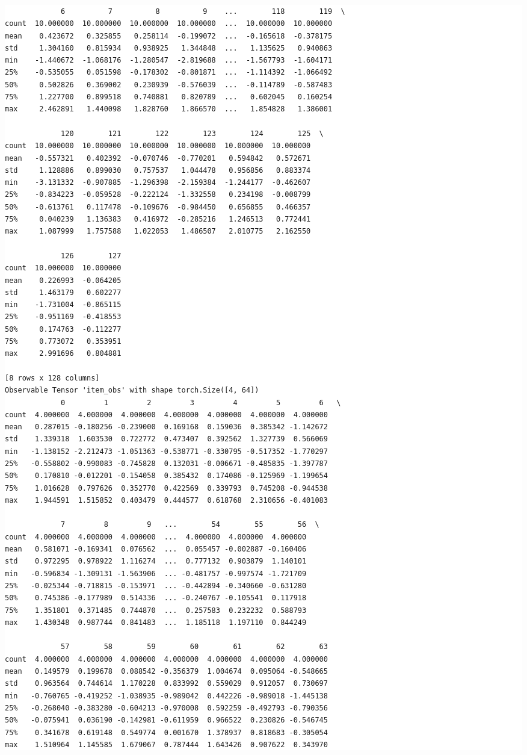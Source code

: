                  6          7          8          9    ...        118        119  \
    count  10.000000  10.000000  10.000000  10.000000  ...  10.000000  10.000000   
    mean    0.423672   0.325855   0.258114  -0.199072  ...  -0.165618  -0.378175   
    std     1.304160   0.815934   0.938925   1.344848  ...   1.135625   0.940863   
    min    -1.440672  -1.068176  -1.280547  -2.819688  ...  -1.567793  -1.604171   
    25%    -0.535055   0.051598  -0.178302  -0.801871  ...  -1.114392  -1.066492   
    50%     0.502826   0.369002   0.230939  -0.576039  ...  -0.114789  -0.587483   
    75%     1.227700   0.899518   0.740881   0.820789  ...   0.602045   0.160254   
    max     2.462891   1.440098   1.828760   1.866570  ...   1.854828   1.386001   
    
                 120        121        122        123        124        125  \
    count  10.000000  10.000000  10.000000  10.000000  10.000000  10.000000   
    mean   -0.557321   0.402392  -0.070746  -0.770201   0.594842   0.572671   
    std     1.128886   0.899030   0.757537   1.044478   0.956856   0.883374   
    min    -3.131332  -0.907885  -1.296398  -2.159384  -1.244177  -0.462607   
    25%    -0.834223  -0.059528  -0.222124  -1.332558   0.234198  -0.008799   
    50%    -0.613761   0.117478  -0.109676  -0.984450   0.656855   0.466357   
    75%     0.040239   1.136383   0.416972  -0.285216   1.246513   0.772441   
    max     1.087999   1.757588   1.022053   1.486507   2.010775   2.162550   
    
                 126        127  
    count  10.000000  10.000000  
    mean    0.226993  -0.064205  
    std     1.463179   0.602277  
    min    -1.731004  -0.865115  
    25%    -0.951169  -0.418553  
    50%     0.174763  -0.112277  
    75%     0.773072   0.353951  
    max     2.991696   0.804881  
    
    [8 rows x 128 columns]
    Observable Tensor 'item_obs' with shape torch.Size([4, 64])
                 0         1         2         3         4         5         6   \
    count  4.000000  4.000000  4.000000  4.000000  4.000000  4.000000  4.000000   
    mean   0.287015 -0.180256 -0.239000  0.169168  0.159036  0.385342 -1.142672   
    std    1.339318  1.603530  0.722772  0.473407  0.392562  1.327739  0.566069   
    min   -1.138152 -2.212473 -1.051363 -0.538771 -0.330795 -0.517352 -1.770297   
    25%   -0.558802 -0.990083 -0.745828  0.132031 -0.006671 -0.485835 -1.397787   
    50%    0.170810 -0.012201 -0.154058  0.385432  0.174086 -0.125969 -1.199654   
    75%    1.016628  0.797626  0.352770  0.422569  0.339793  0.745208 -0.944538   
    max    1.944591  1.515852  0.403479  0.444577  0.618768  2.310656 -0.401083   
    
                 7         8         9   ...        54        55        56  \
    count  4.000000  4.000000  4.000000  ...  4.000000  4.000000  4.000000   
    mean   0.581071 -0.169341  0.076562  ...  0.055457 -0.002887 -0.160406   
    std    0.972295  0.978922  1.116274  ...  0.777132  0.903879  1.140101   
    min   -0.596834 -1.309131 -1.563906  ... -0.481757 -0.997574 -1.721709   
    25%   -0.025344 -0.718815 -0.153971  ... -0.442894 -0.340660 -0.631280   
    50%    0.745386 -0.177989  0.514336  ... -0.240767 -0.105541  0.117918   
    75%    1.351801  0.371485  0.744870  ...  0.257583  0.232232  0.588793   
    max    1.430348  0.987744  0.841483  ...  1.185118  1.197110  0.844249   
    
                 57        58        59        60        61        62        63  
    count  4.000000  4.000000  4.000000  4.000000  4.000000  4.000000  4.000000  
    mean   0.149579  0.199678  0.088542 -0.356379  1.004674  0.095064 -0.548665  
    std    0.963564  0.744614  1.170228  0.833992  0.559029  0.912057  0.730697  
    min   -0.760765 -0.419252 -1.038935 -0.989042  0.442226 -0.989018 -1.445138  
    25%   -0.268040 -0.383280 -0.604213 -0.970008  0.592259 -0.492793 -0.790356  
    50%   -0.075941  0.036190 -0.142981 -0.611959  0.966522  0.230826 -0.546745  
    75%    0.341678  0.619148  0.549774  0.001670  1.378937  0.818683 -0.305054  
    max    1.510964  1.145585  1.679067  0.787444  1.643426  0.907622  0.343970  
    